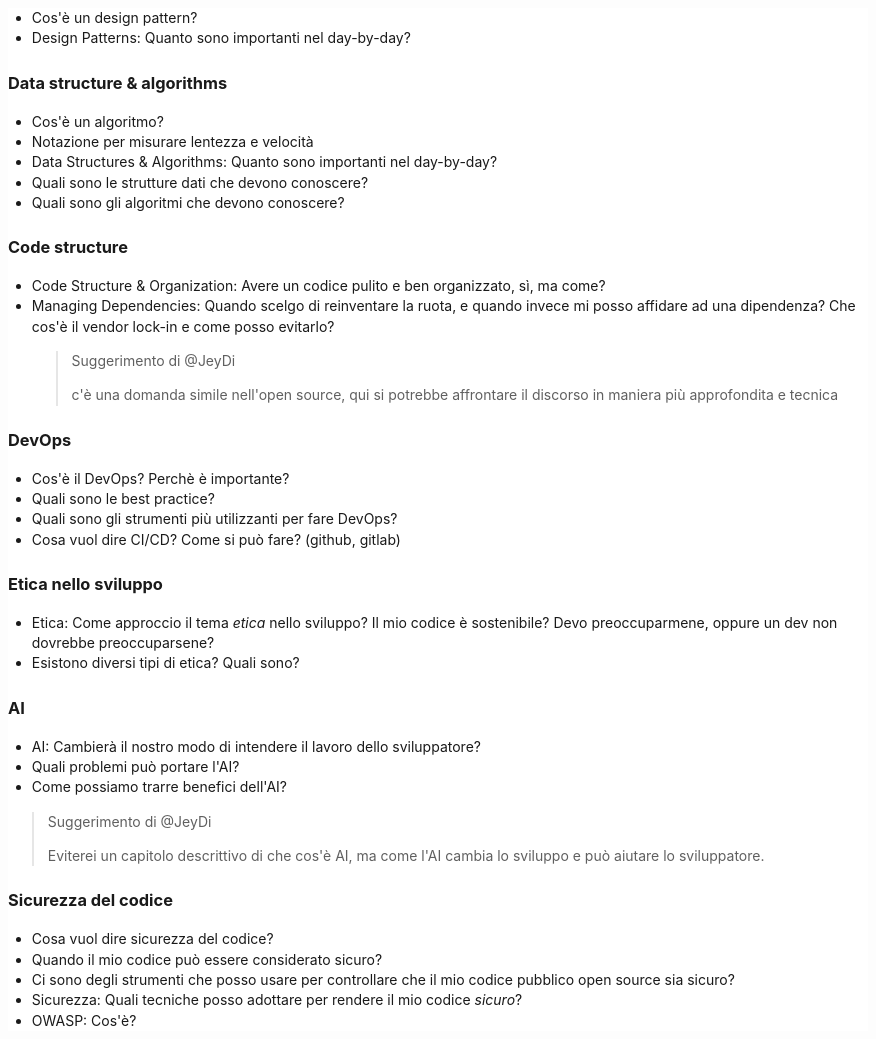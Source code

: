 - Cos'è un design pattern?
- Design Patterns: Quanto sono importanti nel day-by-day?

### Data structure & algorithms

- Cos'è un algoritmo?
- Notazione per misurare lentezza e velocità
- Data Structures & Algorithms: Quanto sono importanti nel day-by-day?
- Quali sono le strutture dati che devono conoscere?
- Quali sono gli algoritmi che devono conoscere?

### Code structure

- Code Structure & Organization: Avere un codice pulito e ben organizzato, sì, ma come?
- Managing Dependencies: Quando scelgo di reinventare la ruota, e quando invece mi posso affidare ad una dipendenza? Che cos'è il vendor lock-in e come posso evitarlo?
  > Suggerimento di @JeyDi
  >
  > c'è una domanda simile nell'open source, qui si potrebbe affrontare il discorso in maniera più approfondita e tecnica

### DevOps

- Cos'è il DevOps? Perchè è importante?
- Quali sono le best practice?
- Quali sono gli strumenti più utilizzanti per fare DevOps?
- Cosa vuol dire CI/CD? Come si può fare? (github, gitlab)

### Etica nello sviluppo

- Etica: Come approccio il tema _etica_ nello sviluppo? Il mio codice è sostenibile? Devo preoccuparmene, oppure un dev non dovrebbe preoccuparsene?
- Esistono diversi tipi di etica? Quali sono?

### AI

- AI: Cambierà il nostro modo di intendere il lavoro dello sviluppatore?
- Quali problemi può portare l'AI?
- Come possiamo trarre benefici dell'AI?

> Suggerimento di @JeyDi
>
> Eviterei un capitolo descrittivo di che cos'è AI, ma come l'AI cambia lo sviluppo e può aiutare lo sviluppatore.

### Sicurezza del codice

- Cosa vuol dire sicurezza del codice?
- Quando il mio codice può essere considerato sicuro?
- Ci sono degli strumenti che posso usare per controllare che il mio codice pubblico open source sia sicuro?
- Sicurezza: Quali tecniche posso adottare per rendere il mio codice _sicuro_?
- OWASP: Cos'è?
